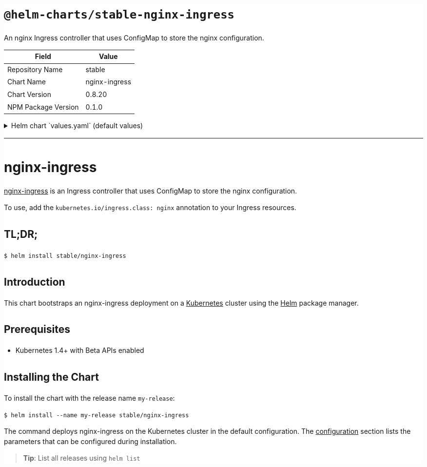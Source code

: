 # `@helm-charts/stable-nginx-ingress`

An nginx Ingress controller that uses ConfigMap to store the nginx configuration.

| Field               | Value         |
| ------------------- | ------------- |
| Repository Name     | stable        |
| Chart Name          | nginx-ingress |
| Chart Version       | 0.8.20        |
| NPM Package Version | 0.1.0         |

<details><summary>Helm chart `values.yaml` (default values)</summary></details>

---

# nginx-ingress

[nginx-ingress](https://github.com/kubernetes/ingress-nginx) is an Ingress controller that uses ConfigMap to store the nginx configuration.

To use, add the `kubernetes.io/ingress.class: nginx` annotation to your Ingress resources.

## TL;DR;

```console
$ helm install stable/nginx-ingress
```

## Introduction

This chart bootstraps an nginx-ingress deployment on a [Kubernetes](http://kubernetes.io) cluster using the [Helm](https://helm.sh) package manager.

## Prerequisites

- Kubernetes 1.4+ with Beta APIs enabled

## Installing the Chart

To install the chart with the release name `my-release`:

```console
$ helm install --name my-release stable/nginx-ingress
```

The command deploys nginx-ingress on the Kubernetes cluster in the default configuration. The [configuration](#configuration) section lists the parameters that can be configured during installation.

> **Tip**: List all releases using `helm list`
